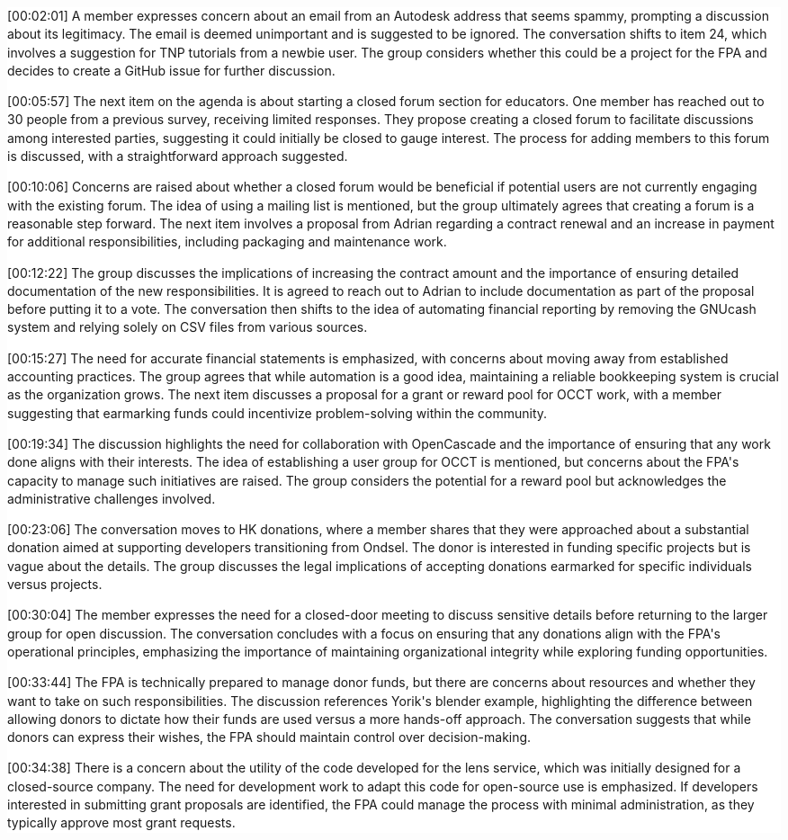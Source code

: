 [00:02:01] A member expresses concern about an email from an Autodesk address that seems spammy, prompting a discussion about its legitimacy. The email is deemed unimportant and is suggested to be ignored. The conversation shifts to item 24, which involves a suggestion for TNP tutorials from a newbie user. The group considers whether this could be a project for the FPA and decides to create a GitHub issue for further discussion.

[00:05:57] The next item on the agenda is about starting a closed forum section for educators. One member has reached out to 30 people from a previous survey, receiving limited responses. They propose creating a closed forum to facilitate discussions among interested parties, suggesting it could initially be closed to gauge interest. The process for adding members to this forum is discussed, with a straightforward approach suggested.

[00:10:06] Concerns are raised about whether a closed forum would be beneficial if potential users are not currently engaging with the existing forum. The idea of using a mailing list is mentioned, but the group ultimately agrees that creating a forum is a reasonable step forward. The next item involves a proposal from Adrian regarding a contract renewal and an increase in payment for additional responsibilities, including packaging and maintenance work.

[00:12:22] The group discusses the implications of increasing the contract amount and the importance of ensuring detailed documentation of the new responsibilities. It is agreed to reach out to Adrian to include documentation as part of the proposal before putting it to a vote. The conversation then shifts to the idea of automating financial reporting by removing the GNUcash system and relying solely on CSV files from various sources.

[00:15:27] The need for accurate financial statements is emphasized, with concerns about moving away from established accounting practices. The group agrees that while automation is a good idea, maintaining a reliable bookkeeping system is crucial as the organization grows. The next item discusses a proposal for a grant or reward pool for OCCT work, with a member suggesting that earmarking funds could incentivize problem-solving within the community.

[00:19:34] The discussion highlights the need for collaboration with OpenCascade and the importance of ensuring that any work done aligns with their interests. The idea of establishing a user group for OCCT is mentioned, but concerns about the FPA's capacity to manage such initiatives are raised. The group considers the potential for a reward pool but acknowledges the administrative challenges involved.

[00:23:06] The conversation moves to HK donations, where a member shares that they were approached about a substantial donation aimed at supporting developers transitioning from Ondsel. The donor is interested in funding specific projects but is vague about the details. The group discusses the legal implications of accepting donations earmarked for specific individuals versus projects.

[00:30:04] The member expresses the need for a closed-door meeting to discuss sensitive details before returning to the larger group for open discussion. The conversation concludes with a focus on ensuring that any donations align with the FPA's operational principles, emphasizing the importance of maintaining organizational integrity while exploring funding opportunities.

[00:33:44] The FPA is technically prepared to manage donor funds, but there are concerns about resources and whether they want to take on such responsibilities. The discussion references Yorik's blender example, highlighting the difference between allowing donors to dictate how their funds are used versus a more hands-off approach. The conversation suggests that while donors can express their wishes, the FPA should maintain control over decision-making.

[00:34:38] There is a concern about the utility of the code developed for the lens service, which was initially designed for a closed-source company. The need for development work to adapt this code for open-source use is emphasized. If developers interested in submitting grant proposals are identified, the FPA could manage the process with minimal administration, as they typically approve most grant requests.
